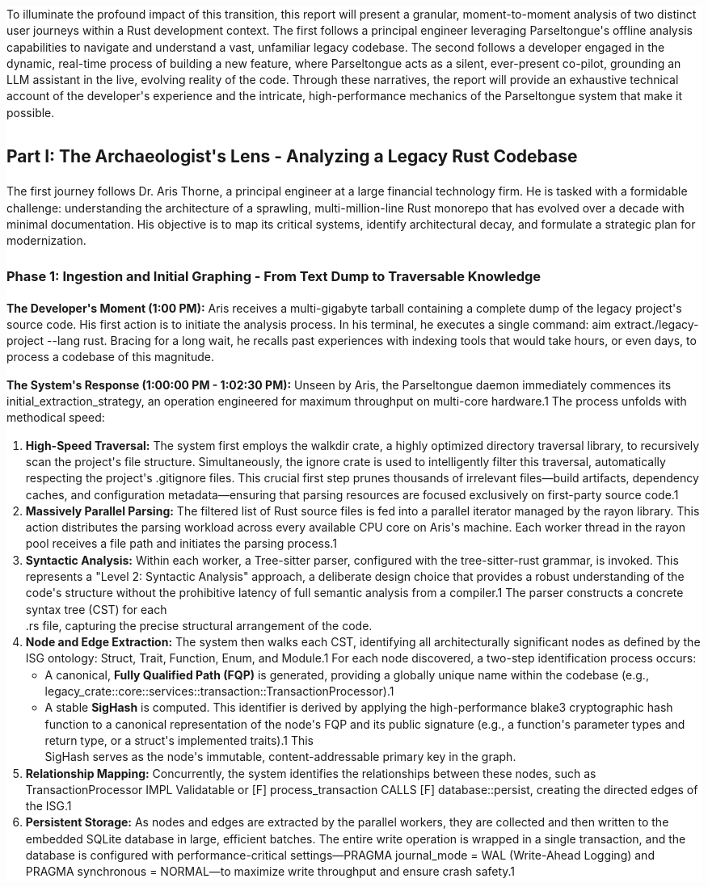 To illuminate the profound impact of this transition, this report will present a granular, moment-to-moment analysis of two distinct user journeys within a Rust development context. The first follows a principal engineer leveraging Parseltongue's offline analysis capabilities to navigate and understand a vast, unfamiliar legacy codebase. The second follows a developer engaged in the dynamic, real-time process of building a new feature, where Parseltongue acts as a silent, ever-present co-pilot, grounding an LLM assistant in the live, evolving reality of the code. Through these narratives, the report will provide an exhaustive technical account of the developer's experience and the intricate, high-performance mechanics of the Parseltongue system that make it possible.

## **Part I: The Archaeologist's Lens \- Analyzing a Legacy Rust Codebase**

The first journey follows Dr. Aris Thorne, a principal engineer at a large financial technology firm. He is tasked with a formidable challenge: understanding the architecture of a sprawling, multi-million-line Rust monorepo that has evolved over a decade with minimal documentation. His objective is to map its critical systems, identify architectural decay, and formulate a strategic plan for modernization.

### **Phase 1: Ingestion and Initial Graphing \- From Text Dump to Traversable Knowledge**

**The Developer's Moment (1:00 PM):** Aris receives a multi-gigabyte tarball containing a complete dump of the legacy project's source code. His first action is to initiate the analysis process. In his terminal, he executes a single command: aim extract./legacy-project \--lang rust. Bracing for a long wait, he recalls past experiences with indexing tools that would take hours, or even days, to process a codebase of this magnitude.

**The System's Response (1:00:00 PM \- 1:02:30 PM):** Unseen by Aris, the Parseltongue daemon immediately commences its initial\_extraction\_strategy, an operation engineered for maximum throughput on multi-core hardware.1 The process unfolds with methodical speed:

1. **High-Speed Traversal:** The system first employs the walkdir crate, a highly optimized directory traversal library, to recursively scan the project's file structure. Simultaneously, the ignore crate is used to intelligently filter this traversal, automatically respecting the project's .gitignore files. This crucial first step prunes thousands of irrelevant files—build artifacts, dependency caches, and configuration metadata—ensuring that parsing resources are focused exclusively on first-party source code.1  
2. **Massively Parallel Parsing:** The filtered list of Rust source files is fed into a parallel iterator managed by the rayon library. This action distributes the parsing workload across every available CPU core on Aris's machine. Each worker thread in the rayon pool receives a file path and initiates the parsing process.1  
3. **Syntactic Analysis:** Within each worker, a Tree-sitter parser, configured with the tree-sitter-rust grammar, is invoked. This represents a "Level 2: Syntactic Analysis" approach, a deliberate design choice that provides a robust understanding of the code's structure without the prohibitive latency of full semantic analysis from a compiler.1 The parser constructs a concrete syntax tree (CST) for each  
   .rs file, capturing the precise structural arrangement of the code.  
4. **Node and Edge Extraction:** The system then walks each CST, identifying all architecturally significant nodes as defined by the ISG ontology: Struct, Trait, Function, Enum, and Module.1 For each node discovered, a two-step identification process occurs:  
   * A canonical, **Fully Qualified Path (FQP)** is generated, providing a globally unique name within the codebase (e.g., legacy\_crate::core::services::transaction::TransactionProcessor).1  
   * A stable **SigHash** is computed. This identifier is derived by applying the high-performance blake3 cryptographic hash function to a canonical representation of the node's FQP and its public signature (e.g., a function's parameter types and return type, or a struct's implemented traits).1 This  
     SigHash serves as the node's immutable, content-addressable primary key in the graph.  
5. **Relationship Mapping:** Concurrently, the system identifies the relationships between these nodes, such as TransactionProcessor IMPL Validatable or \[F\] process\_transaction CALLS \[F\] database::persist, creating the directed edges of the ISG.1  
6. **Persistent Storage:** As nodes and edges are extracted by the parallel workers, they are collected and then written to the embedded SQLite database in large, efficient batches. The entire write operation is wrapped in a single transaction, and the database is configured with performance-critical settings—PRAGMA journal\_mode \= WAL (Write-Ahead Logging) and PRAGMA synchronous \= NORMAL—to maximize write throughput and ensure crash safety.1
